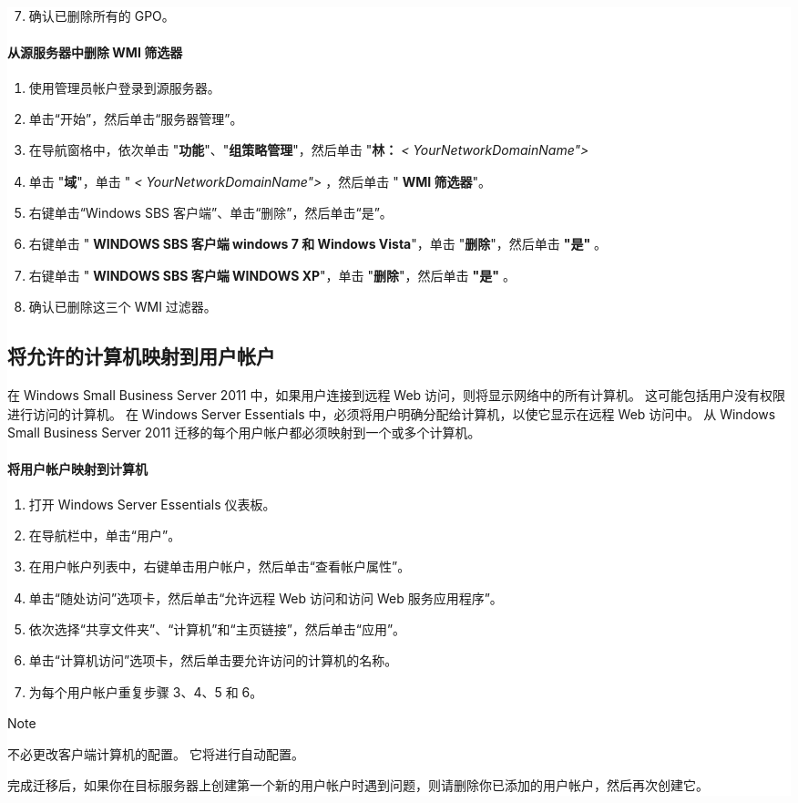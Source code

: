 7. 确认已删除所有的 GPO。 
 
#### <a name="to-remove-wmi-filters-from-the-source-server"></a>从源服务器中删除 WMI 筛选器 
 
1. 使用管理员帐户登录到源服务器。 
 
2. 单击“开始”，然后单击“服务器管理”。 
 
3. 在导航窗格中，依次单击 "**功能**"、"**组策略管理**"，然后单击 "**林：** _< YourNetworkDomainName"\>_ 
 
4. 单击 "**域**"，单击 " *< YourNetworkDomainName"\>* ，然后单击 " **WMI 筛选器**"。 
 
5. 右键单击“Windows SBS 客户端”、单击“删除”，然后单击“是”。 
 
6. 右键单击 " **WINDOWS SBS 客户端 windows 7 和 Windows Vista**"，单击 "**删除**"，然后单击 **"是"** 。 
 
7. 右键单击 " **WINDOWS SBS 客户端 WINDOWS XP**"，单击 "**删除**"，然后单击 **"是"** 。 
 
8. 确认已删除这三个 WMI 过滤器。 
 
## <a name="map-permitted-computers-to-user-accounts"></a>将允许的计算机映射到用户帐户
 在 Windows Small Business Server 2011 中，如果用户连接到远程 Web 访问，则将显示网络中的所有计算机。 这可能包括用户没有权限进行访问的计算机。 在 Windows Server Essentials 中，必须将用户明确分配给计算机，以使它显示在远程 Web 访问中。 从 Windows Small Business Server 2011 迁移的每个用户帐户都必须映射到一个或多个计算机。 
 
#### <a name="to-map-user-accounts-to-computers"></a>将用户帐户映射到计算机 
 
1. 打开 Windows Server Essentials 仪表板。 
 
2. 在导航栏中，单击“用户”。 
 
3. 在用户帐户列表中，右键单击用户帐户，然后单击“查看帐户属性”。 
 
4. 单击“随处访问”选项卡，然后单击“允许远程 Web 访问和访问 Web 服务应用程序”。 
 
5. 依次选择“共享文件夹”、“计算机”和“主页链接”，然后单击“应用”。 
 
6. 单击“计算机访问”选项卡，然后单击要允许访问的计算机的名称。 
 
7. 为每个用户帐户重复步骤 3、4、5 和 6。 
 
> [!NOTE]
> 不必更改客户端计算机的配置。 它将进行自动配置。 
>
> 完成迁移后，如果你在目标服务器上创建第一个新的用户帐户时遇到问题，则请删除你已添加的用户帐户，然后再次创建它。
